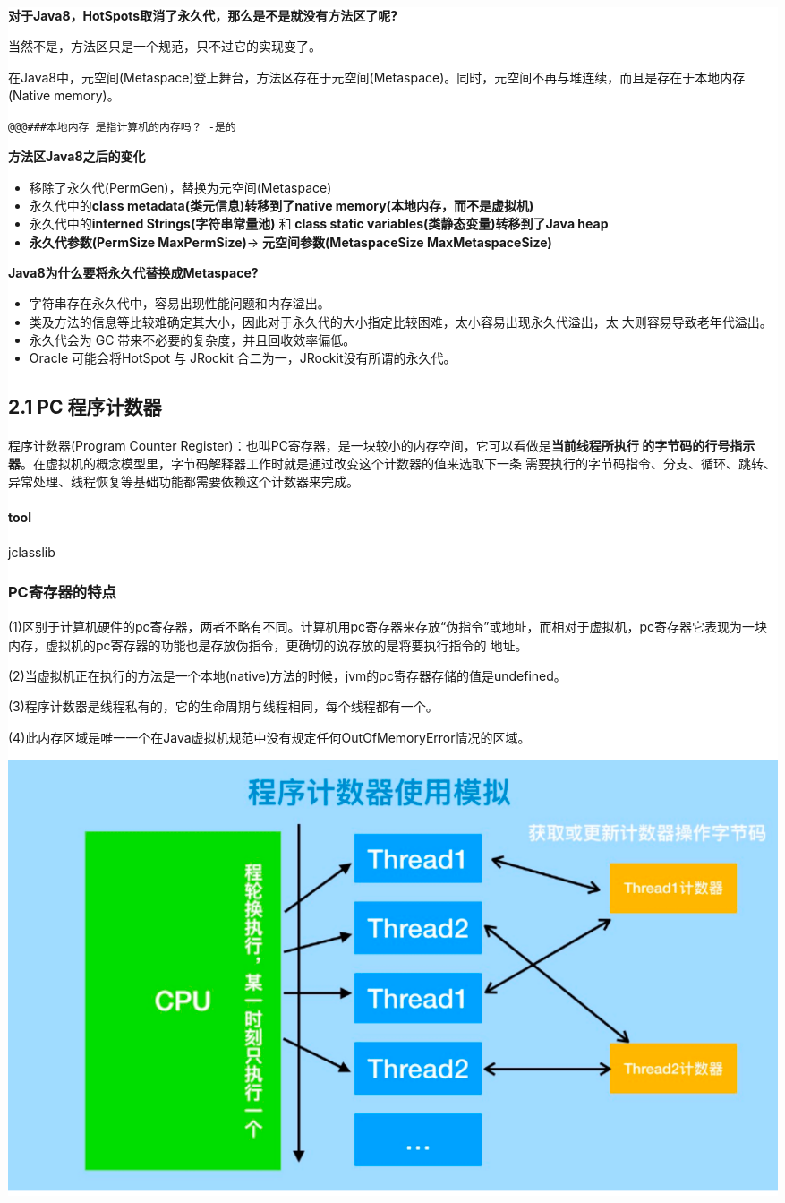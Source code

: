 **对于Java8，HotSpots取消了永久代，那么是不是就没有方法区了呢?** 

当然不是，方法区只是一个规范，只不过它的实现变了。

在Java8中，元空间(Metaspace)登上舞台，方法区存在于元空间(Metaspace)。同时，元空间不再与堆连续，而且是存在于本地内存(Native memory)。

`@@@###本地内存 是指计算机的内存吗？ -是的`

**方法区Java8之后的变化**

- 移除了永久代(PermGen)，替换为元空间(Metaspace)
- 永久代中的**class metadata(类元信息)**转移到了**native memory(本地内存，而不是虚拟机)** 
- 永久代中的**interned Strings(字符串常量池)** 和 **class static variables(类静态变量)**转移到了**Java heap** 
- **永久代参数(PermSize MaxPermSize)**-> **元空间参数(MetaspaceSize MaxMetaspaceSize)**

**Java8为什么要将永久代替换成Metaspace?**

- 字符串存在永久代中，容易出现性能问题和内存溢出。 
- 类及方法的信息等比较难确定其大小，因此对于永久代的大小指定比较困难，太小容易出现永久代溢出，太 大则容易导致老年代溢出。
- 永久代会为 GC 带来不必要的复杂度，并且回收效率偏低。
- Oracle 可能会将HotSpot 与 JRockit 合二为一，JRockit没有所谓的永久代。



## 2.1 PC 程序计数器

程序计数器(Program Counter Register)：也叫PC寄存器，是一块较小的内存空间，它可以看做是**当前线程所执行 的字节码的行号指示器**。在虚拟机的概念模型里，字节码解释器工作时就是通过改变这个计数器的值来选取下一条 需要执行的字节码指令、分支、循环、跳转、异常处理、线程恢复等基础功能都需要依赖这个计数器来完成。

#### tool

jclasslib

### PC寄存器的特点

(1)区别于计算机硬件的pc寄存器，两者不略有不同。计算机用pc寄存器来存放“伪指令”或地址，而相对于虚拟机，pc寄存器它表现为一块内存，虚拟机的pc寄存器的功能也是存放伪指令，更确切的说存放的是将要执行指令的 地址。

(2)当虚拟机正在执行的方法是一个本地(native)方法的时候，jvm的pc寄存器存储的值是undefined。 

(3)程序计数器是线程私有的，它的生命周期与线程相同，每个线程都有一个。 

(4)此内存区域是唯一一个在Java虚拟机规范中没有规定任何OutOfMemoryError情况的区域。

![image-20210918233736470](assets/jvm/image-20210918233736470.png)
